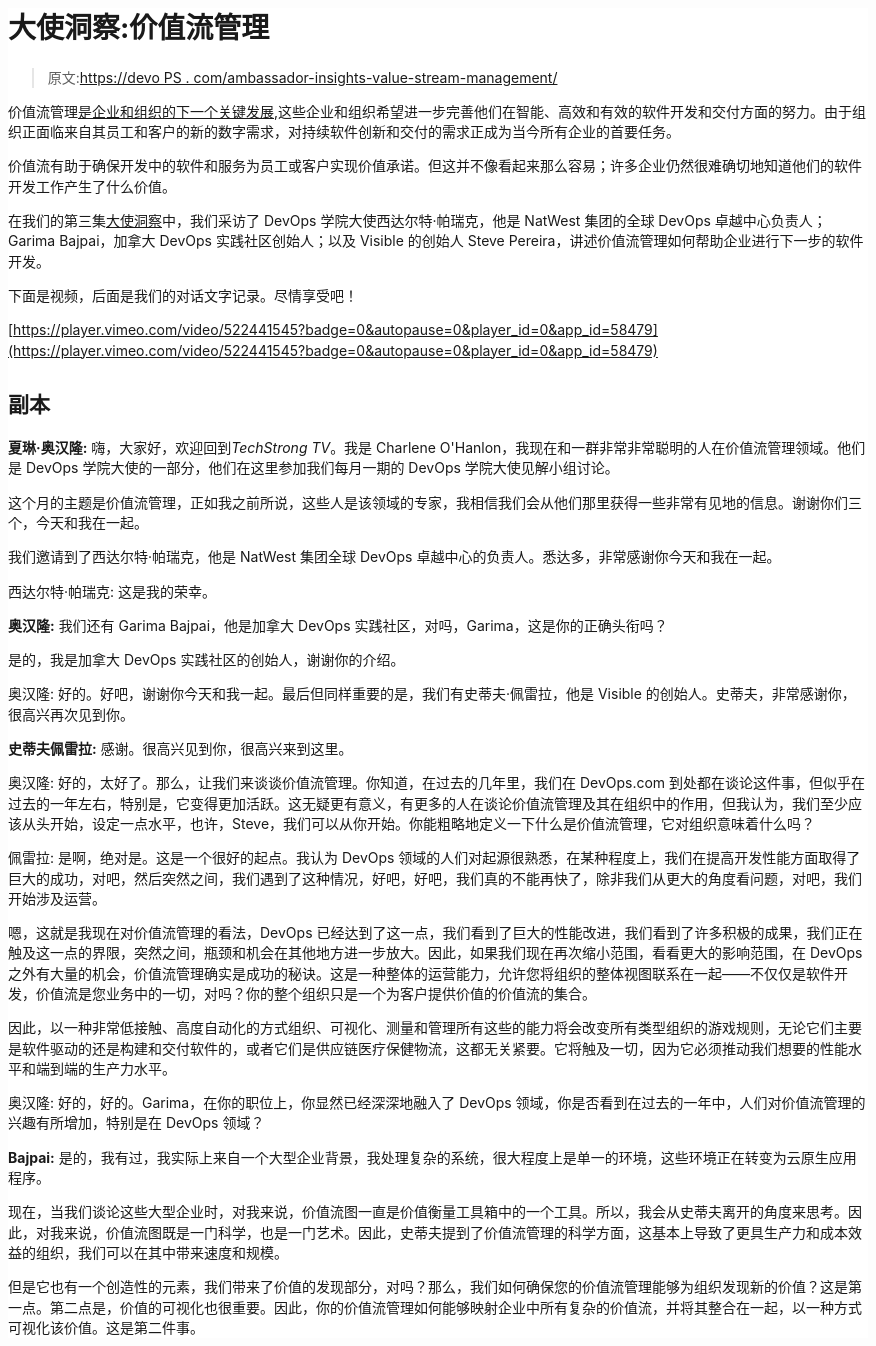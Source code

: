 # 大使洞察:价值流管理

> 原文:[https://devo PS . com/ambassador-insights-value-stream-management/](https://devops.com/ambassador-insights-value-stream-management/)

价值流管理[是企业和组织的下一个关键发展](https://devopsinstitute.com/blog-heres-why-we-need-value-stream-management/),这些企业和组织希望进一步完善他们在智能、高效和有效的软件开发和交付方面的努力。由于组织正面临来自其员工和客户的新的数字需求，对持续软件创新和交付的需求正成为当今所有企业的首要任务。

价值流有助于确保开发中的软件和服务为员工或客户实现价值承诺。但这并不像看起来那么容易；许多企业仍然很难确切地知道他们的软件开发工作产生了什么价值。

在我们的第三集[大使洞察](https://devops.com/category/ambassador-insights/)中，我们采访了 DevOps 学院大使西达尔特·帕瑞克，他是 NatWest 集团的全球 DevOps 卓越中心负责人；Garima Bajpai，加拿大 DevOps 实践社区创始人；以及 Visible 的创始人 Steve Pereira，讲述价值流管理如何帮助企业进行下一步的软件开发。

下面是视频，后面是我们的对话文字记录。尽情享受吧！

[https://player.vimeo.com/video/522441545?badge=0&autopause=0&player_id=0&app_id=58479](https://player.vimeo.com/video/522441545?badge=0&autopause=0&player_id=0&app_id=58479)

## 副本

**夏琳·奥汉隆:** 嗨，大家好，欢迎回到*TechStrong TV*。我是 Charlene O'Hanlon，我现在和一群非常非常聪明的人在价值流管理领域。他们是 DevOps 学院大使的一部分，他们在这里参加我们每月一期的 DevOps 学院大使见解小组讨论。

这个月的主题是价值流管理，正如我之前所说，这些人是该领域的专家，我相信我们会从他们那里获得一些非常有见地的信息。谢谢你们三个，今天和我在一起。

我们邀请到了西达尔特·帕瑞克，他是 NatWest 集团全球 DevOps 卓越中心的负责人。悉达多，非常感谢你今天和我在一起。

西达尔特·帕瑞克: 这是我的荣幸。

**奥汉隆:** 我们还有 Garima Bajpai，他是加拿大 DevOps 实践社区，对吗，Garima，这是你的正确头衔吗？

是的，我是加拿大 DevOps 实践社区的创始人，谢谢你的介绍。

奥汉隆: 好的。好吧，谢谢你今天和我一起。最后但同样重要的是，我们有史蒂夫·佩雷拉，他是 Visible 的创始人。史蒂夫，非常感谢你，很高兴再次见到你。

**史蒂夫佩雷拉:** 感谢。很高兴见到你，很高兴来到这里。

奥汉隆: 好的，太好了。那么，让我们来谈谈价值流管理。你知道，在过去的几年里，我们在 DevOps.com 到处都在谈论这件事，但似乎在过去的一年左右，特别是，它变得更加活跃。这无疑更有意义，有更多的人在谈论价值流管理及其在组织中的作用，但我认为，我们至少应该从头开始，设定一点水平，也许，Steve，我们可以从你开始。你能粗略地定义一下什么是价值流管理，它对组织意味着什么吗？

佩雷拉: 是啊，绝对是。这是一个很好的起点。我认为 DevOps 领域的人们对起源很熟悉，在某种程度上，我们在提高开发性能方面取得了巨大的成功，对吧，然后突然之间，我们遇到了这种情况，好吧，好吧，我们真的不能再快了，除非我们从更大的角度看问题，对吧，我们开始涉及运营。

嗯，这就是我现在对价值流管理的看法，DevOps 已经达到了这一点，我们看到了巨大的性能改进，我们看到了许多积极的成果，我们正在触及这一点的界限，突然之间，瓶颈和机会在其他地方进一步放大。因此，如果我们现在再次缩小范围，看看更大的影响范围，在 DevOps 之外有大量的机会，价值流管理确实是成功的秘诀。这是一种整体的运营能力，允许您将组织的整体视图联系在一起——不仅仅是软件开发，价值流是您业务中的一切，对吗？你的整个组织只是一个为客户提供价值的价值流的集合。

因此，以一种非常低接触、高度自动化的方式组织、可视化、测量和管理所有这些的能力将会改变所有类型组织的游戏规则，无论它们主要是软件驱动的还是构建和交付软件的，或者它们是供应链医疗保健物流，这都无关紧要。它将触及一切，因为它必须推动我们想要的性能水平和端到端的生产力水平。

奥汉隆: 好的，好的。Garima，在你的职位上，你显然已经深深地融入了 DevOps 领域，你是否看到在过去的一年中，人们对价值流管理的兴趣有所增加，特别是在 DevOps 领域？

**Bajpai:** 是的，我有过，我实际上来自一个大型企业背景，我处理复杂的系统，很大程度上是单一的环境，这些环境正在转变为云原生应用程序。

现在，当我们谈论这些大型企业时，对我来说，价值流图一直是价值衡量工具箱中的一个工具。所以，我会从史蒂夫离开的角度来思考。因此，对我来说，价值流图既是一门科学，也是一门艺术。因此，史蒂夫提到了价值流管理的科学方面，这基本上导致了更具生产力和成本效益的组织，我们可以在其中带来速度和规模。

但是它也有一个创造性的元素，我们带来了价值的发现部分，对吗？那么，我们如何确保您的价值流管理能够为组织发现新的价值？这是第一点。第二点是，价值的可视化也很重要。因此，你的价值流管理如何能够映射企业中所有复杂的价值流，并将其整合在一起，以一种方式可视化该价值。这是第二件事。
